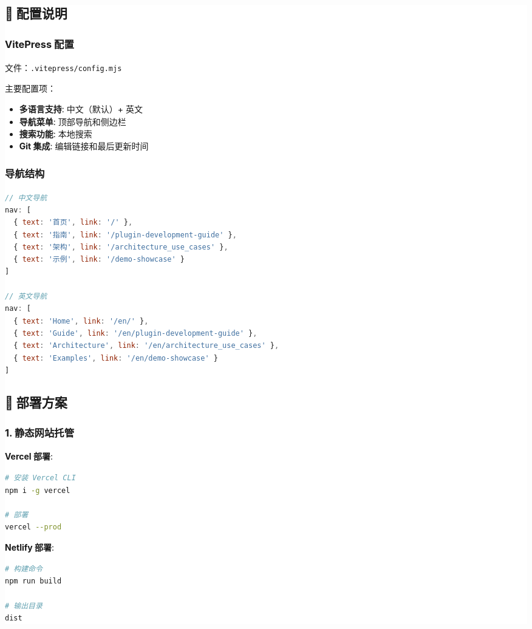 ## 🔧 配置说明

### VitePress 配置
文件：`.vitepress/config.mjs`

主要配置项：
- **多语言支持**: 中文（默认）+ 英文
- **导航菜单**: 顶部导航和侧边栏
- **搜索功能**: 本地搜索
- **Git 集成**: 编辑链接和最后更新时间

### 导航结构
```javascript
// 中文导航
nav: [
  { text: '首页', link: '/' },
  { text: '指南', link: '/plugin-development-guide' },
  { text: '架构', link: '/architecture_use_cases' },
  { text: '示例', link: '/demo-showcase' }
]

// 英文导航
nav: [
  { text: 'Home', link: '/en/' },
  { text: 'Guide', link: '/en/plugin-development-guide' },
  { text: 'Architecture', link: '/en/architecture_use_cases' },
  { text: 'Examples', link: '/en/demo-showcase' }
]
```

## 🚀 部署方案

### 1. 静态网站托管

**Vercel 部署**:
```bash
# 安装 Vercel CLI
npm i -g vercel

# 部署
vercel --prod
```

**Netlify 部署**:
```bash
# 构建命令
npm run build

# 输出目录
dist
```
